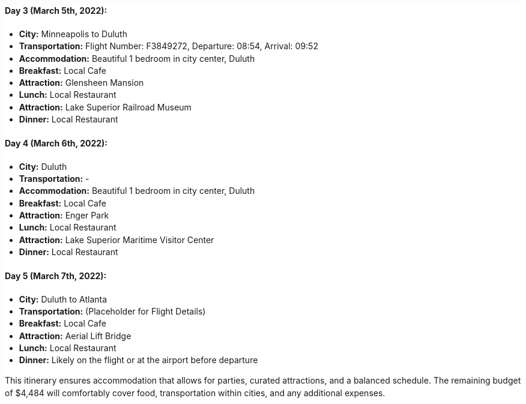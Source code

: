 #### Day 3 (March 5th, 2022):
- **City:** Minneapolis to Duluth
- **Transportation:** Flight Number: F3849272, Departure: 08:54, Arrival: 09:52
- **Accommodation:** Beautiful 1 bedroom in city center, Duluth
- **Breakfast:** Local Cafe
- **Attraction:** Glensheen Mansion
- **Lunch:** Local Restaurant
- **Attraction:** Lake Superior Railroad Museum
- **Dinner:** Local Restaurant

#### Day 4 (March 6th, 2022):
- **City:** Duluth
- **Transportation:** -
- **Accommodation:** Beautiful 1 bedroom in city center, Duluth
- **Breakfast:** Local Cafe
- **Attraction:** Enger Park
- **Lunch:** Local Restaurant
- **Attraction:** Lake Superior Maritime Visitor Center
- **Dinner:** Local Restaurant

#### Day 5 (March 7th, 2022):
- **City:** Duluth to Atlanta
- **Transportation:** (Placeholder for Flight Details)
- **Breakfast:** Local Cafe
- **Attraction:** Aerial Lift Bridge
- **Lunch:** Local Restaurant
- **Dinner:** Likely on the flight or at the airport before departure

This itinerary ensures accommodation that allows for parties, curated attractions, and a balanced schedule. The remaining budget of $4,484 will comfortably cover food, transportation within cities, and any additional expenses.



